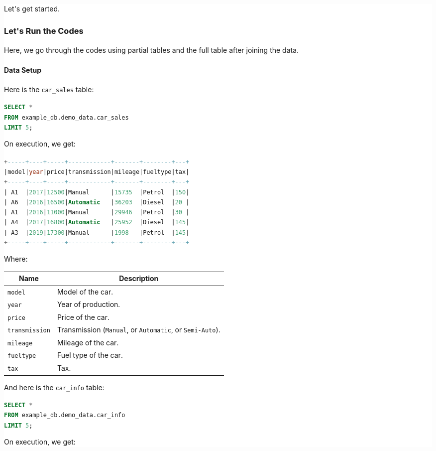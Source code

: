 Let's get started.

### Let's Run the Codes

Here, we go through the codes using partial tables and the full table after joining the data.

#### Data Setup

Here is the `car_sales` table:

```sql
SELECT *
FROM example_db.demo_data.car_sales
LIMIT 5;
```

On execution, we get:

```sql
+-----+----+-----+------------+-------+--------+---+
|model|year|price|transmission|mileage|fueltype|tax|
+-----+----+-----+------------+-------+--------+---+
| A1  |2017|12500|Manual      |15735  |Petrol  |150|
| A6  |2016|16500|Automatic   |36203  |Diesel  |20 |
| A1  |2016|11000|Manual      |29946  |Petrol  |30 |
| A4  |2017|16800|Automatic   |25952  |Diesel  |145|
| A3  |2019|17300|Manual      |1998   |Petrol  |145|
+-----+----+-----+------------+-------+--------+---+
```

Where:

| Name           | Description                                                 |
|----------------|-------------------------------------------------------------|
| `model`        | Model of the car.                                           |
| `year`         | Year of production.                                         |
| `price`        | Price of the car.                                           |
| `transmission` | Transmission (`Manual`, or `Automatic`, or `Semi-Auto`).    |
| `mileage`      | Mileage of the car.                                         |
| `fueltype`     | Fuel type of the car.                                       |
| `tax`          | Tax.                                                        |

And here is the `car_info` table:

```sql
SELECT *
FROM example_db.demo_data.car_info
LIMIT 5;
```

On execution, we get:
